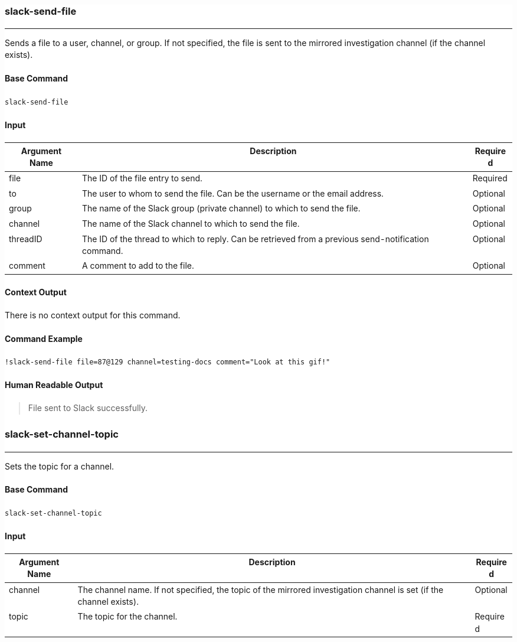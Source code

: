 
### slack-send-file
***
Sends a file to a user, channel, or group. If not specified, the file is sent to the mirrored investigation channel (if the channel exists).


#### Base Command

`slack-send-file`
#### Input

| **Argument Name** | **Description** | **Required** |
| --- | --- | --- |
| file | The ID of the file entry to send. | Required | 
| to | The user to whom to send the file. Can be the username or the email address. | Optional | 
| group | The name of the Slack group (private channel) to which to send the file. | Optional | 
| channel | The name of the Slack channel to which to send the file. | Optional | 
| threadID | The ID of the thread to which to reply. Can be retrieved from a previous send-notification command. | Optional | 
| comment | A comment to add to the file. | Optional | 


#### Context Output

There is no context output for this command.

#### Command Example
```
!slack-send-file file=87@129 channel=testing-docs comment="Look at this gif!"
```

#### Human Readable Output
>File sent to Slack successfully.


### slack-set-channel-topic
***
Sets the topic for a channel.


#### Base Command

`slack-set-channel-topic`
#### Input

| **Argument Name** | **Description** | **Required** |
| --- | --- | --- |
| channel | The channel name. If not specified, the topic of the mirrored investigation channel is set (if the channel exists). | Optional | 
| topic | The topic for the channel. | Required | 
